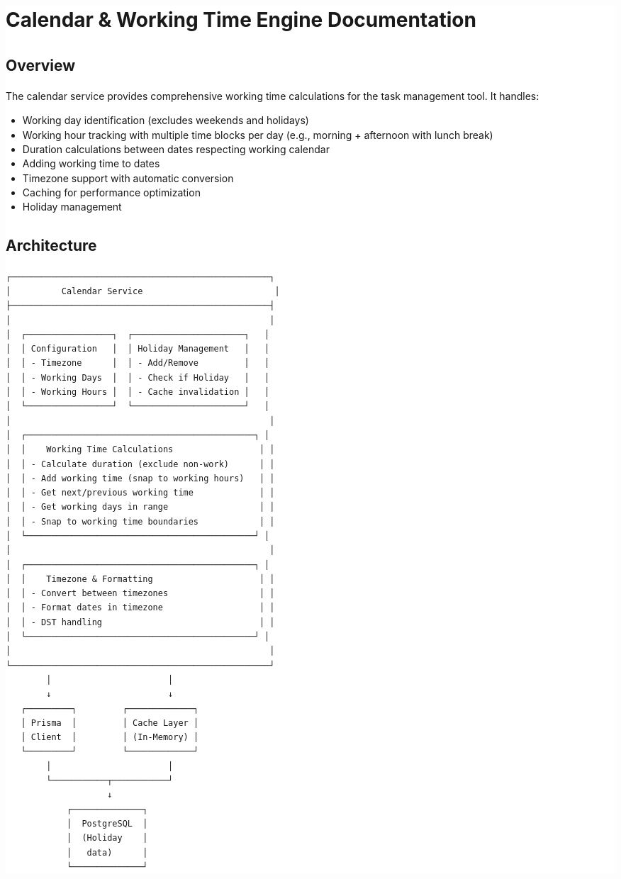 # Calendar & Working Time Engine Documentation

## Overview

The calendar service provides comprehensive working time calculations for the task management tool. It handles:

- Working day identification (excludes weekends and holidays)
- Working hour tracking with multiple time blocks per day (e.g., morning + afternoon with lunch break)
- Duration calculations between dates respecting working calendar
- Adding working time to dates
- Timezone support with automatic conversion
- Caching for performance optimization
- Holiday management

## Architecture

```
┌───────────────────────────────────────────────────┐
│          Calendar Service                          │
├───────────────────────────────────────────────────┤
│                                                   │
│  ┌─────────────────┐  ┌──────────────────────┐   │
│  │ Configuration   │  │ Holiday Management   │   │
│  │ - Timezone      │  │ - Add/Remove         │   │
│  │ - Working Days  │  │ - Check if Holiday   │   │
│  │ - Working Hours │  │ - Cache invalidation │   │
│  └─────────────────┘  └──────────────────────┘   │
│                                                   │
│  ┌─────────────────────────────────────────────┐ │
│  │    Working Time Calculations                 │ │
│  │ - Calculate duration (exclude non-work)      │ │
│  │ - Add working time (snap to working hours)   │ │
│  │ - Get next/previous working time             │ │
│  │ - Get working days in range                  │ │
│  │ - Snap to working time boundaries            │ │
│  └─────────────────────────────────────────────┘ │
│                                                   │
│  ┌─────────────────────────────────────────────┐ │
│  │    Timezone & Formatting                     │ │
│  │ - Convert between timezones                  │ │
│  │ - Format dates in timezone                   │ │
│  │ - DST handling                               │ │
│  └─────────────────────────────────────────────┘ │
│                                                   │
└───────────────────────────────────────────────────┘
        │                       │
        ↓                       ↓
   ┌─────────┐         ┌─────────────┐
   │ Prisma  │         │ Cache Layer │
   │ Client  │         │ (In-Memory) │
   └─────────┘         └─────────────┘
        │                       │
        └───────────┬───────────┘
                    ↓
            ┌──────────────┐
            │  PostgreSQL  │
            │  (Holiday    │
            │   data)      │
            └──────────────┘
```

